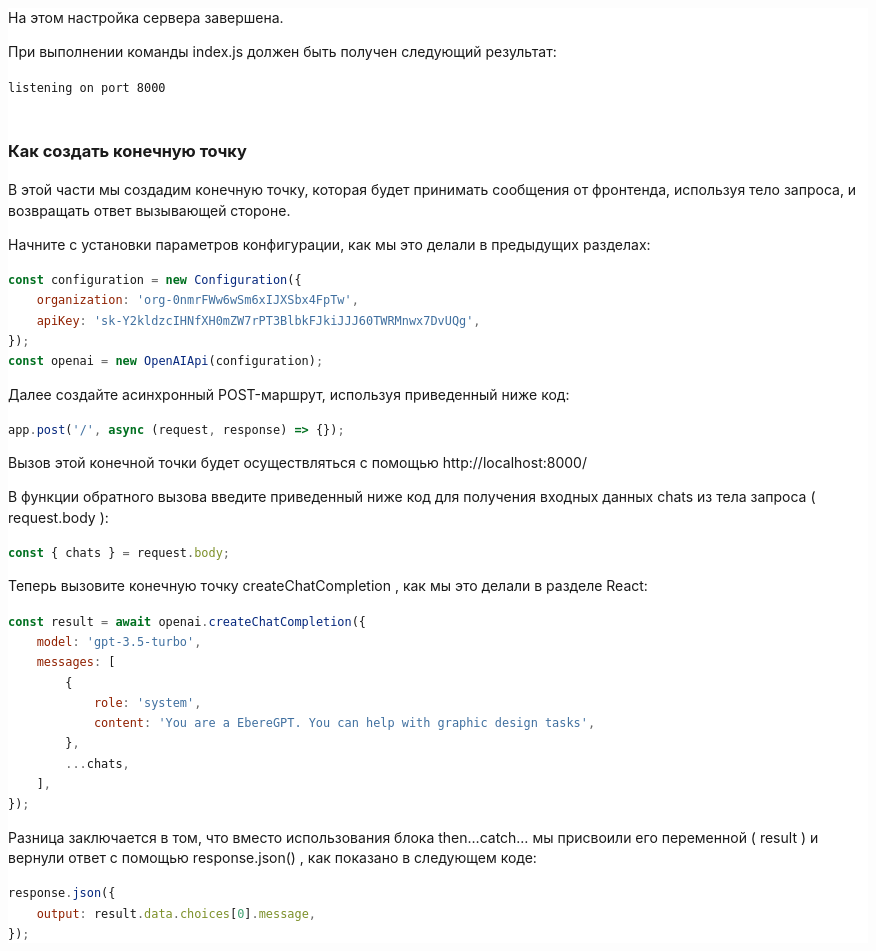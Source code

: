 На этом настройка сервера завершена.

При выполнении команды index.js должен быть получен следующий результат:

```
listening on port 8000


```

### Как создать конечную точку

В этой части мы создадим конечную точку, которая будет принимать сообщения от фронтенда, используя тело запроса, и возвращать ответ вызывающей стороне.

Начните с установки параметров конфигурации, как мы это делали в предыдущих разделах:

```javascript
const configuration = new Configuration({
	organization: 'org-0nmrFWw6wSm6xIJXSbx4FpTw',
	apiKey: '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',
});
const openai = new OpenAIApi(configuration);
```

Далее создайте асинхронный POST-маршрут, используя приведенный ниже код:

```javascript
app.post('/', async (request, response) => {});
```

Вызов этой конечной точки будет осуществляться с помощью http://localhost:8000/

В функции обратного вызова введите приведенный ниже код для получения входных данных chats из тела запроса ( request.body ):

```javascript
const { chats } = request.body;
```

Теперь вызовите конечную точку createChatCompletion , как мы это делали в разделе React:

```javascript
const result = await openai.createChatCompletion({
	model: 'gpt-3.5-turbo',
	messages: [
		{
			role: 'system',
			content: 'You are a EbereGPT. You can help with graphic design tasks',
		},
		...chats,
	],
});
```

Разница заключается в том, что вместо использования блока then…catch… мы присвоили его переменной ( result ) и вернули ответ с помощью response.json() , как показано в следующем коде:

```javascript
response.json({
	output: result.data.choices[0].message,
});
```
